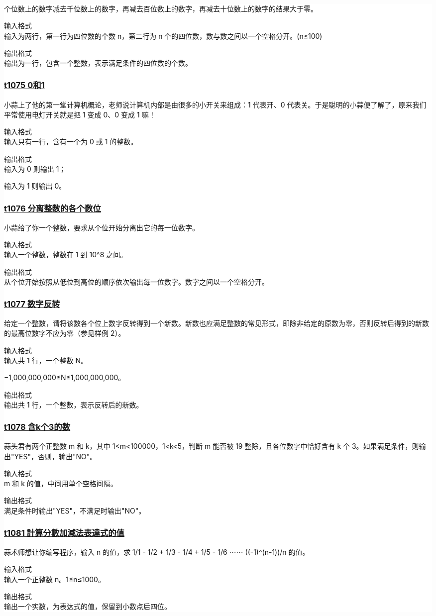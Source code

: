 个位数上的数字减去千位数上的数字，再减去百位数上的数字，再减去十位数上的数字的结果大于零。

输入格式\
        输入为两行，第一行为四位数的个数 n，第二行为 n 个的四位数，数与数之间以一个空格分开。(n≤100)

输出格式\
        输出为一行，包含一个整数，表示满足条件的四位数的个数。

### [t1075 0和1](t1075.cpp)
小蒜上了他的第一堂计算机概论，老师说计算机内部是由很多的小开关来组成：1 代表开、0 代表关。于是聪明的小蒜便了解了，原来我们平常使用电灯开关就是把 1 变成 0、0 变成 1 嘛！

输入格式\
        输入只有一行，含有一个为 0 或 1 的整数。

输出格式\
        输入为 0 则输出 1；

输入为 1 则输出 0。

### [t1076 分离整数的各个数位](t1076.cpp)
小蒜给了你一个整数，要求从个位开始分离出它的每一位数字。

输入格式\
输入一个整数，整数在 1 到 10^8 之间。

输出格式\
从个位开始按照从低位到高位的顺序依次输出每一位数字。数字之间以一个空格分开。


### [t1077 数字反转](t1077.cpp)
给定一个整数，请将该数各个位上数字反转得到一个新数。新数也应满足整数的常见形式，即除非给定的原数为零，否则反转后得到的新数的最高位数字不应为零（参见样例 2）。

输入格式\
        输入共 1 行，一个整数 N。

−1,000,000,000≤N≤1,000,000,000。

输出格式\
        输出共 1 行，一个整数，表示反转后的新数。
        
### [t1078 含k个3的数](t1078.cpp)  
蒜头君有两个正整数 m 和 k，其中 1<m<100000，1<k<5，判断 m 能否被 19 整除，且各位数字中恰好含有 k 个 3。如果满足条件，则输出"YES"，否则，输出"NO"。

输入格式\
        m 和 k 的值，中间用单个空格间隔。

输出格式\
        满足条件时输出"YES"，不满足时输出"NO"。  

### [t1081 計算分數加減法表達式的值](t1081.cpp)
蒜术师想让你编写程序，输入 n 的值，求 1/1 - 1/2 + 1/3 - 1/4 + 1/5 - 1/6 ⋯⋯ ((-1)^(n-1))/n 的值。

输入格式\
输入一个正整数 n。1≤n≤1000。

输出格式\
输出一个实数，为表达式的值，保留到小数点后四位。

